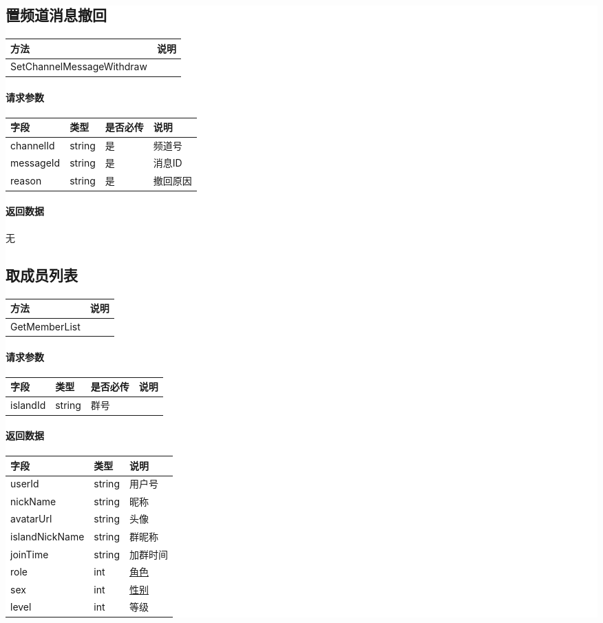 ## 置频道消息撤回

|方法|说明|
|:---------------|:---------------|
|SetChannelMessageWithdraw||

#### 请求参数

|字段|类型|是否必传|说明|
|:---------------|:-----|:-----|:---------------|
|channelId|string|是|频道号|
|messageId|string|是|消息ID|
|reason|string|是|撤回原因|

#### 返回数据

无


## 取成员列表

|方法|说明|
|:---------------|:---------------|
|GetMemberList||

#### 请求参数

|字段|类型|是否必传|说明|
|:---------------|:-----|:-----|:---------------|
|islandId|string|群号|

#### 返回数据

|字段|类型|说明|
|:---------------|:-----|:---------------|
|userId|string|用户号|
|nickName|string|昵称|
|avatarUrl|string|头像|
|islandNickName|string|群昵称|
|joinTime|string|加群时间|
|role|int|[角色](./const.md#角色类型)|
|sex|int|[性别](./const.md#性别类型)|
|level|int|等级|
